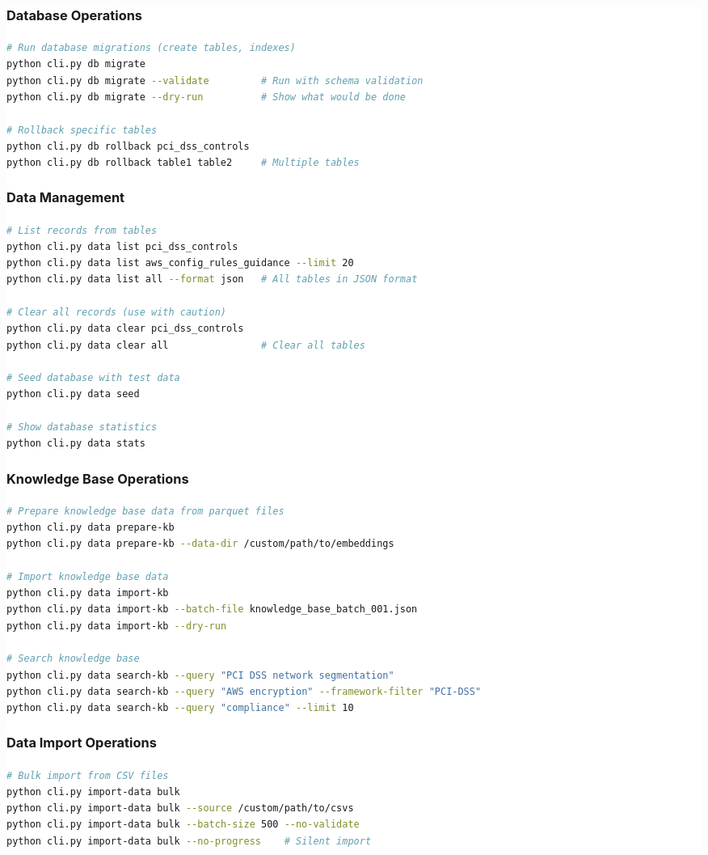 ### Database Operations

```bash
# Run database migrations (create tables, indexes)
python cli.py db migrate
python cli.py db migrate --validate         # Run with schema validation
python cli.py db migrate --dry-run          # Show what would be done

# Rollback specific tables
python cli.py db rollback pci_dss_controls
python cli.py db rollback table1 table2     # Multiple tables
```

### Data Management

```bash
# List records from tables
python cli.py data list pci_dss_controls
python cli.py data list aws_config_rules_guidance --limit 20
python cli.py data list all --format json   # All tables in JSON format

# Clear all records (use with caution)
python cli.py data clear pci_dss_controls
python cli.py data clear all                # Clear all tables

# Seed database with test data
python cli.py data seed

# Show database statistics
python cli.py data stats
```

### Knowledge Base Operations

```bash
# Prepare knowledge base data from parquet files
python cli.py data prepare-kb
python cli.py data prepare-kb --data-dir /custom/path/to/embeddings

# Import knowledge base data
python cli.py data import-kb
python cli.py data import-kb --batch-file knowledge_base_batch_001.json
python cli.py data import-kb --dry-run

# Search knowledge base
python cli.py data search-kb --query "PCI DSS network segmentation"
python cli.py data search-kb --query "AWS encryption" --framework-filter "PCI-DSS"
python cli.py data search-kb --query "compliance" --limit 10
```

### Data Import Operations

```bash
# Bulk import from CSV files
python cli.py import-data bulk
python cli.py import-data bulk --source /custom/path/to/csvs
python cli.py import-data bulk --batch-size 500 --no-validate
python cli.py import-data bulk --no-progress    # Silent import
```
